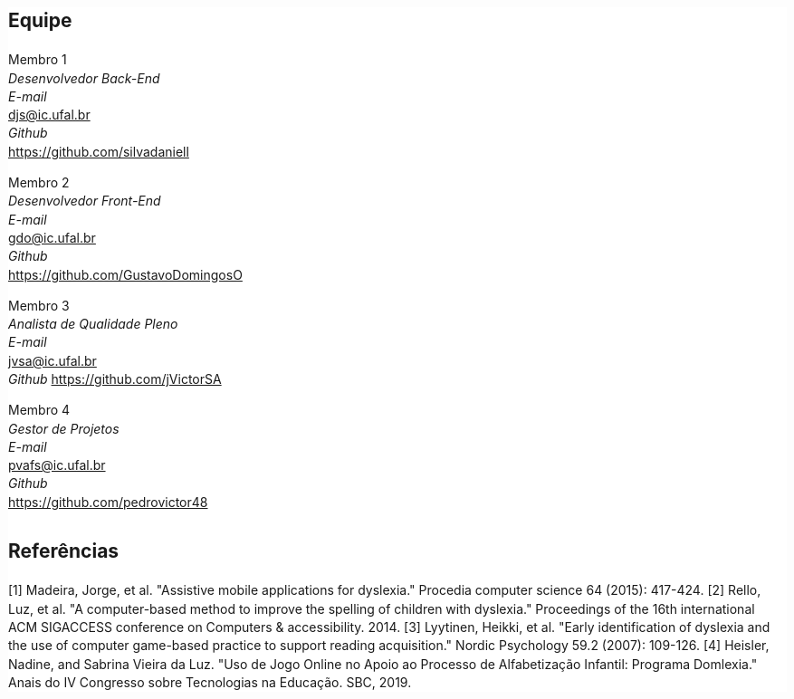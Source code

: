 ## Equipe

Membro 1 <br />
*Desenvolvedor Back-End* <br />
*E-mail* <br />
djs@ic.ufal.br  
*Github* <br />
https://github.com/silvadaniell

Membro 2 <br />
*Desenvolvedor Front-End* <br />
*E-mail* <br />
gdo@ic.ufal.br  
*Github* <br />
https://github.com/GustavoDomingosO

Membro 3 <br />
*Analista de Qualidade Pleno* <br />
*E-mail* <br />
jvsa@ic.ufal.br  
*Github* <bt />
https://github.com/jVictorSA

Membro 4 <br />
*Gestor de Projetos* <br />
*E-mail* <br />
pvafs@ic.ufal.br  
*Github* <br />
https://github.com/pedrovictor48

## Referências
[1] Madeira, Jorge, et al. "Assistive mobile applications for dyslexia." Procedia computer science 64 (2015): 417-424.
[2] Rello, Luz, et al. "A computer-based method to improve the spelling of children with dyslexia." Proceedings of the 16th international ACM SIGACCESS conference on Computers & accessibility. 2014.
[3] Lyytinen, Heikki, et al. "Early identification of dyslexia and the use of computer game-based practice to support reading acquisition." Nordic Psychology 59.2 (2007): 109-126.
[4] Heisler, Nadine, and Sabrina Vieira da Luz. "Uso de Jogo Online no Apoio ao Processo de Alfabetização Infantil: Programa Domlexia." Anais do IV Congresso sobre Tecnologias na Educação. SBC, 2019.

